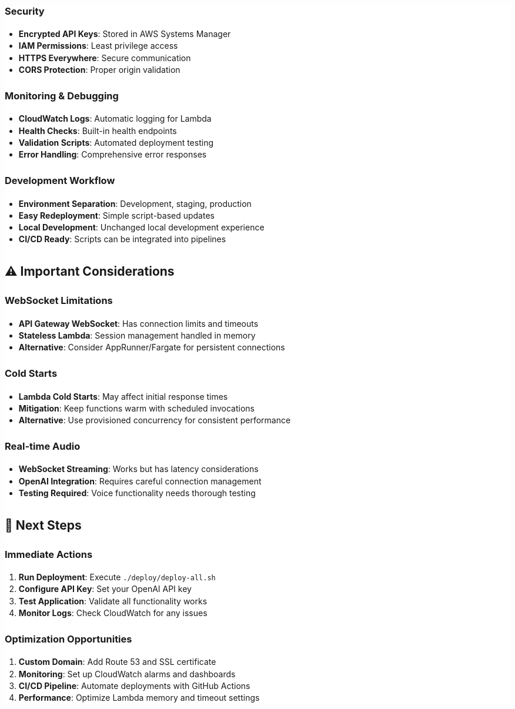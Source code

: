 ### Security
- **Encrypted API Keys**: Stored in AWS Systems Manager
- **IAM Permissions**: Least privilege access
- **HTTPS Everywhere**: Secure communication
- **CORS Protection**: Proper origin validation

### Monitoring & Debugging
- **CloudWatch Logs**: Automatic logging for Lambda
- **Health Checks**: Built-in health endpoints
- **Validation Scripts**: Automated deployment testing
- **Error Handling**: Comprehensive error responses

### Development Workflow
- **Environment Separation**: Development, staging, production
- **Easy Redeployment**: Simple script-based updates
- **Local Development**: Unchanged local development experience
- **CI/CD Ready**: Scripts can be integrated into pipelines

## ⚠️ Important Considerations

### WebSocket Limitations
- **API Gateway WebSocket**: Has connection limits and timeouts
- **Stateless Lambda**: Session management handled in memory
- **Alternative**: Consider AppRunner/Fargate for persistent connections

### Cold Starts
- **Lambda Cold Starts**: May affect initial response times
- **Mitigation**: Keep functions warm with scheduled invocations
- **Alternative**: Use provisioned concurrency for consistent performance

### Real-time Audio
- **WebSocket Streaming**: Works but has latency considerations
- **OpenAI Integration**: Requires careful connection management
- **Testing Required**: Voice functionality needs thorough testing

## 🎯 Next Steps

### Immediate Actions
1. **Run Deployment**: Execute `./deploy/deploy-all.sh`
2. **Configure API Key**: Set your OpenAI API key
3. **Test Application**: Validate all functionality works
4. **Monitor Logs**: Check CloudWatch for any issues

### Optimization Opportunities
1. **Custom Domain**: Add Route 53 and SSL certificate
2. **Monitoring**: Set up CloudWatch alarms and dashboards
3. **CI/CD Pipeline**: Automate deployments with GitHub Actions
4. **Performance**: Optimize Lambda memory and timeout settings

